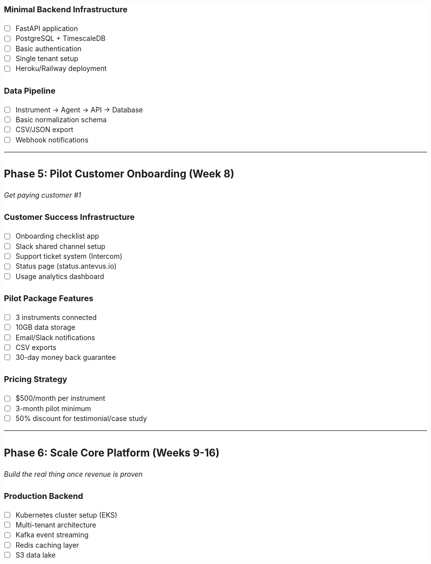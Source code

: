 ### Minimal Backend Infrastructure
- [ ] FastAPI application
- [ ] PostgreSQL + TimescaleDB
- [ ] Basic authentication
- [ ] Single tenant setup
- [ ] Heroku/Railway deployment

### Data Pipeline
- [ ] Instrument → Agent → API → Database
- [ ] Basic normalization schema
- [ ] CSV/JSON export
- [ ] Webhook notifications

---

## Phase 5: Pilot Customer Onboarding (Week 8)
*Get paying customer #1*

### Customer Success Infrastructure
- [ ] Onboarding checklist app
- [ ] Slack shared channel setup
- [ ] Support ticket system (Intercom)
- [ ] Status page (status.antevus.io)
- [ ] Usage analytics dashboard

### Pilot Package Features
- [ ] 3 instruments connected
- [ ] 10GB data storage
- [ ] Email/Slack notifications
- [ ] CSV exports
- [ ] 30-day money back guarantee

### Pricing Strategy
- [ ] $500/month per instrument
- [ ] 3-month pilot minimum
- [ ] 50% discount for testimonial/case study

---

## Phase 6: Scale Core Platform (Weeks 9-16)
*Build the real thing once revenue is proven*

### Production Backend
- [ ] Kubernetes cluster setup (EKS)
- [ ] Multi-tenant architecture
- [ ] Kafka event streaming
- [ ] Redis caching layer
- [ ] S3 data lake

